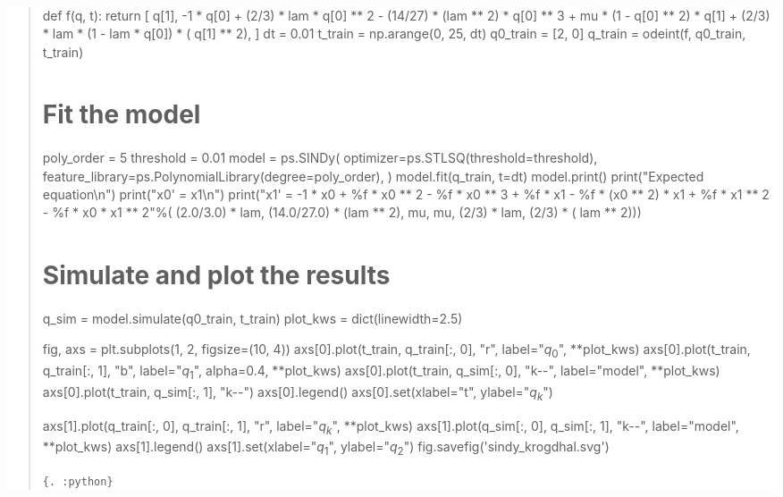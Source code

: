 > def f(q, t):
>    return [
>        q[1],
>        -1 * q[0] + (2/3) * lam * q[0] ** 2 - (14/27) * (lam ** 2) * q[0] ** 3 +
>        mu * (1 - q[0] ** 2) * q[1] + (2/3) * lam * (1 - lam * q[0]) * ( q[1] ** 2),
>    ]
> dt = 0.01
> t_train = np.arange(0, 25, dt)
> q0_train = [2, 0]
> q_train = odeint(f, q0_train, t_train)
> # Fit the model
> 
> poly_order = 5
> threshold = 0.01
> model = ps.SINDy(
>    optimizer=ps.STLSQ(threshold=threshold),
>    feature_library=ps.PolynomialLibrary(degree=poly_order),
> )
> model.fit(q_train, t=dt)
> model.print()
> print("Expected equation\n")
> print("x0' = x1\n")
> print("x1' = -1 * x0 + %f * x0 ** 2 - %f * x0 ** 3 + %f * x1  - %f * (x0 ** 2) * x1 + %f *  x1 ** 2  - %f * x0 * x1 ** 2"%( (2.0/3.0) * lam, (14.0/27.0) * (lam ** 2), mu, mu, (2/3) * lam, (2/3) * ( lam ** 2)))
>
> # Simulate and plot the results
> 
> q_sim = model.simulate(q0_train, t_train)
> plot_kws = dict(linewidth=2.5)
>
> fig, axs = plt.subplots(1, 2, figsize=(10, 4))
> axs[0].plot(t_train, q_train[:, 0], "r", label="$q_0$", **plot_kws)
> axs[0].plot(t_train, q_train[:, 1], "b", label="$q_1$", alpha=0.4, **plot_kws)
> axs[0].plot(t_train, q_sim[:, 0], "k--", label="model", **plot_kws)
> axs[0].plot(t_train, q_sim[:, 1], "k--")
> axs[0].legend()
> axs[0].set(xlabel="t", ylabel="$q_k$")
> 
> axs[1].plot(q_train[:, 0], q_train[:, 1], "r", label="$q_k$", **plot_kws)
> axs[1].plot(q_sim[:, 0], q_sim[:, 1], "k--", label="model", **plot_kws)
> axs[1].legend()
> axs[1].set(xlabel="$q_1$", ylabel="$q_2$")
> fig.savefig('sindy_krogdhal.svg')
> ~~~
> {. :python}
>